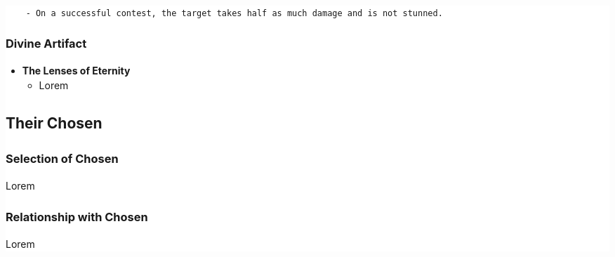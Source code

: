 		- On a successful contest, the target takes half as much damage and is not stunned.

### **Divine Artifact**

- **The Lenses of Eternity**
	- Lorem

## **Their Chosen**

### **Selection of Chosen**

Lorem

### **Relationship with Chosen**

Lorem